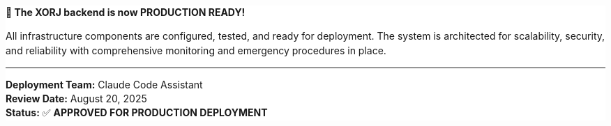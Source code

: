 
**🚀 The XORJ backend is now PRODUCTION READY!**

All infrastructure components are configured, tested, and ready for deployment. The system is architected for scalability, security, and reliability with comprehensive monitoring and emergency procedures in place.

---

**Deployment Team:** Claude Code Assistant  
**Review Date:** August 20, 2025  
**Status:** ✅ **APPROVED FOR PRODUCTION DEPLOYMENT**